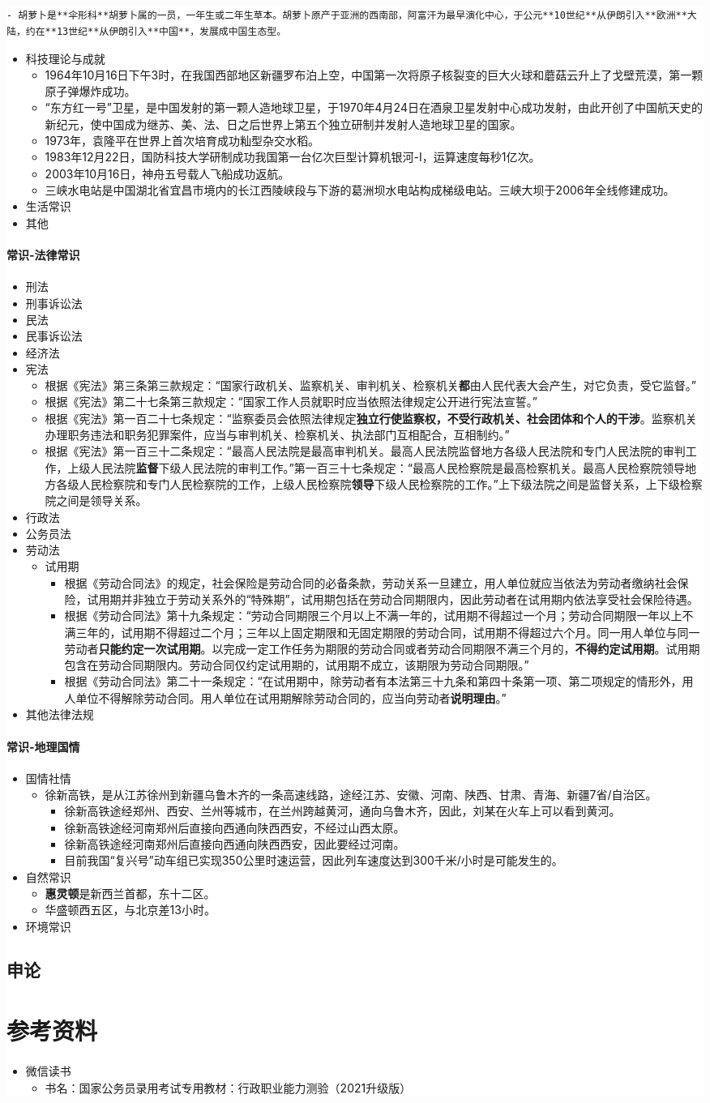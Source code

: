    - 胡萝卜是**伞形科**胡萝卜属的一员，一年生或二年生草本。胡萝卜原产于亚洲的西南部，阿富汗为最早演化中心，于公元**10世纪**从伊朗引入**欧洲**大陆，约在**13世纪**从伊朗引入**中国**，发展成中国生态型。
- 科技理论与成就
    - 1964年10月16日下午3时，在我国西部地区新疆罗布泊上空，中国第一次将原子核裂变的巨大火球和蘑菇云升上了戈壁荒漠，第一颗原子弹爆炸成功。
    - “东方红一号”卫星，是中国发射的第一颗人造地球卫星，于1970年4月24日在酒泉卫星发射中心成功发射，由此开创了中国航天史的新纪元，使中国成为继苏、美、法、日之后世界上第五个独立研制并发射人造地球卫星的国家。
    - 1973年，袁隆平在世界上首次培育成功籼型杂交水稻。
    - 1983年12月22日，国防科技大学研制成功我国第一台亿次巨型计算机银河-I，运算速度每秒1亿次。
    - 2003年10月16日，神舟五号载人飞船成功返航。
    - 三峡水电站是中国湖北省宜昌市境内的长江西陵峡段与下游的葛洲坝水电站构成梯级电站。三峡大坝于2006年全线修建成功。
- 生活常识
- 其他

#### 常识-法律常识

- 刑法
- 刑事诉讼法
- 民法
- 民事诉讼法
- 经济法
- 宪法
    - 根据《宪法》第三条第三款规定：“国家行政机关、监察机关、审判机关、检察机关**都**由人民代表大会产生，对它负责，受它监督。”
    - 根据《宪法》第二十七条第三款规定：“国家工作人员就职时应当依照法律规定公开进行宪法宣誓。”
    - 根据《宪法》第一百二十七条规定：“监察委员会依照法律规定**独立行使监察权，不受行政机关、社会团体和个人的干涉**。监察机关办理职务违法和职务犯罪案件，应当与审判机关、检察机关、执法部门互相配合，互相制约。”
    - 根据《宪法》第一百三十二条规定：“最高人民法院是最高审判机关。最高人民法院监督地方各级人民法院和专门人民法院的审判工作，上级人民法院**监督**下级人民法院的审判工作。”第一百三十七条规定：“最高人民检察院是最高检察机关。最高人民检察院领导地方各级人民检察院和专门人民检察院的工作，上级人民检察院**领导**下级人民检察院的工作。”上下级法院之间是监督关系，上下级检察院之间是领导关系。
- 行政法
- 公务员法
- 劳动法
    - 试用期
        - 根据《劳动合同法》的规定，社会保险是劳动合同的必备条款，劳动关系一旦建立，用人单位就应当依法为劳动者缴纳社会保险，试用期并非独立于劳动关系外的“特殊期”，试用期包括在劳动合同期限内，因此劳动者在试用期内依法享受社会保险待遇。
        - 根据《劳动合同法》第十九条规定：“劳动合同期限三个月以上不满一年的，试用期不得超过一个月；劳动合同期限一年以上不满三年的，试用期不得超过二个月；三年以上固定期限和无固定期限的劳动合同，试用期不得超过六个月。同一用人单位与同一劳动者**只能约定一次试用期**。以完成一定工作任务为期限的劳动合同或者劳动合同期限不满三个月的，**不得约定试用期**。试用期包含在劳动合同期限内。劳动合同仅约定试用期的，试用期不成立，该期限为劳动合同期限。”
        - 根据《劳动合同法》第二十一条规定：“在试用期中，除劳动者有本法第三十九条和第四十条第一项、第二项规定的情形外，用人单位不得解除劳动合同。用人单位在试用期解除劳动合同的，应当向劳动者**说明理由**。”
- 其他法律法规

#### 常识-地理国情

- 国情社情
    - 徐新高铁，是从江苏徐州到新疆乌鲁木齐的一条高速线路，途经江苏、安徽、河南、陕西、甘肃、青海、新疆7省/自治区。
        - 徐新高铁途经郑州、西安、兰州等城市，在兰州跨越黄河，通向乌鲁木齐，因此，刘某在火车上可以看到黄河。
        - 徐新高铁途经河南郑州后直接向西通向陕西西安，不经过山西太原。
        - 徐新高铁途经河南郑州后直接向西通向陕西西安，因此要经过河南。
        - 目前我国“复兴号”动车组已实现350公里时速运营，因此列车速度达到300千米/小时是可能发生的。
- 自然常识
    - **惠灵顿**是新西兰首都，东十二区。
    - 华盛顿西五区，与北京差13小时。
- 环境常识

## 申论

# 参考资料

- 微信读书
    - 书名：国家公务员录用考试专用教材：行政职业能力测验（2021升级版）